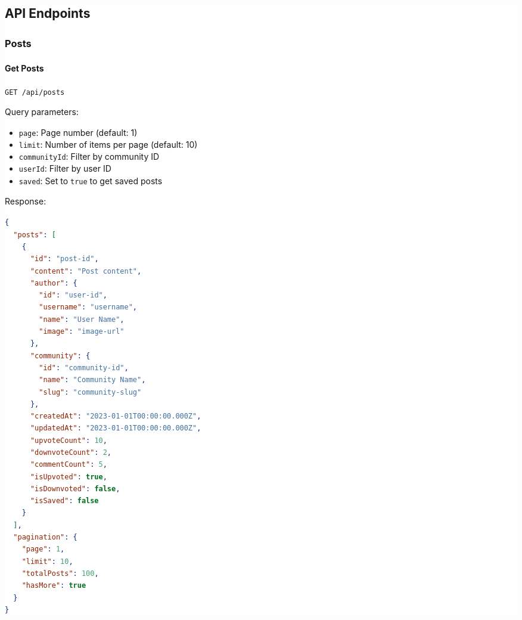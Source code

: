 ## API Endpoints

### Posts

#### Get Posts

```
GET /api/posts
```

Query parameters:
- `page`: Page number (default: 1)
- `limit`: Number of items per page (default: 10)
- `communityId`: Filter by community ID
- `userId`: Filter by user ID
- `saved`: Set to `true` to get saved posts

Response:

```json
{
  "posts": [
    {
      "id": "post-id",
      "content": "Post content",
      "author": {
        "id": "user-id",
        "username": "username",
        "name": "User Name",
        "image": "image-url"
      },
      "community": {
        "id": "community-id",
        "name": "Community Name",
        "slug": "community-slug"
      },
      "createdAt": "2023-01-01T00:00:00.000Z",
      "updatedAt": "2023-01-01T00:00:00.000Z",
      "upvoteCount": 10,
      "downvoteCount": 2,
      "commentCount": 5,
      "isUpvoted": true,
      "isDownvoted": false,
      "isSaved": false
    }
  ],
  "pagination": {
    "page": 1,
    "limit": 10,
    "totalPosts": 100,
    "hasMore": true
  }
}
```
